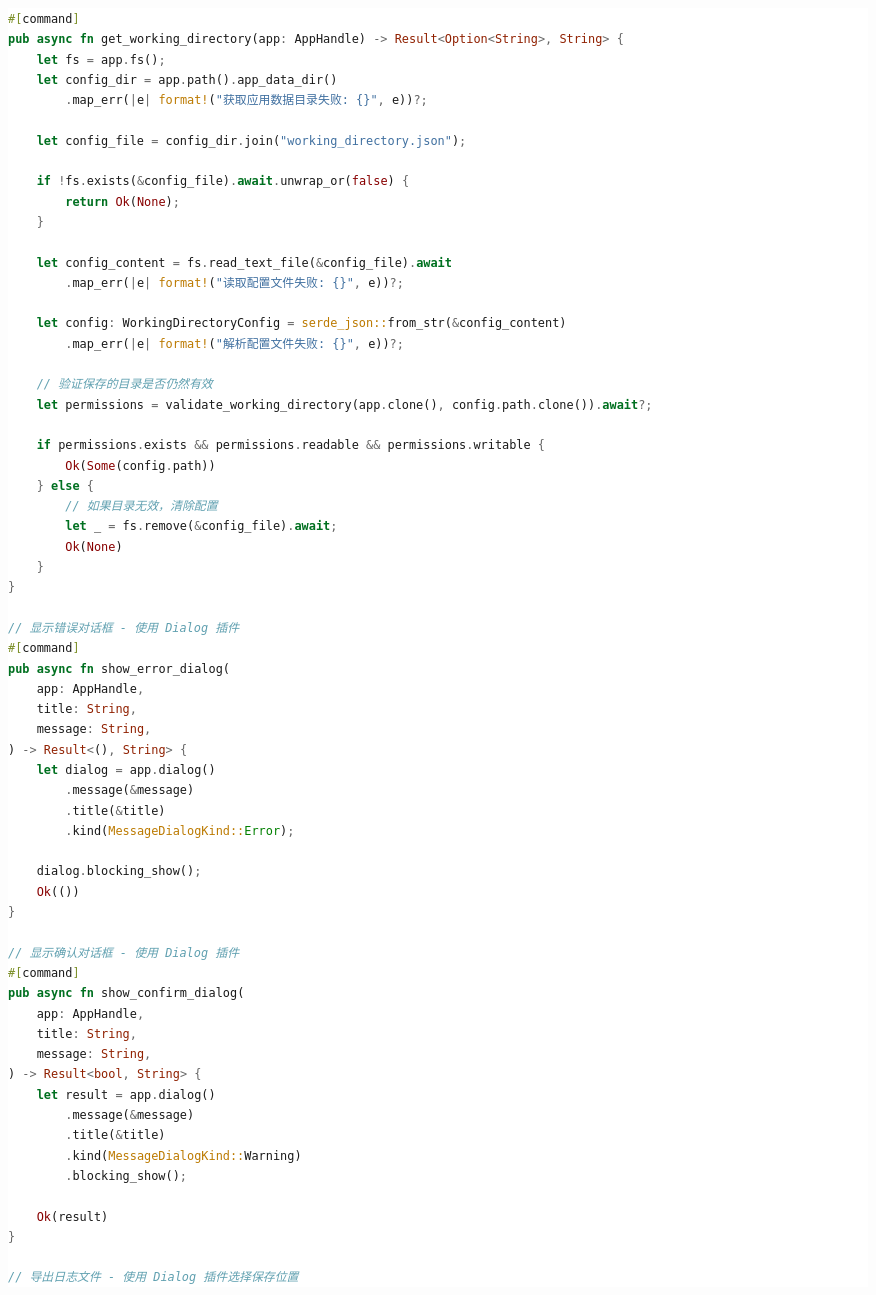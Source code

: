 ```rust
#[command]
pub async fn get_working_directory(app: AppHandle) -> Result<Option<String>, String> {
    let fs = app.fs();
    let config_dir = app.path().app_data_dir()
        .map_err(|e| format!("获取应用数据目录失败: {}", e))?;
    
    let config_file = config_dir.join("working_directory.json");
    
    if !fs.exists(&config_file).await.unwrap_or(false) {
        return Ok(None);
    }
    
    let config_content = fs.read_text_file(&config_file).await
        .map_err(|e| format!("读取配置文件失败: {}", e))?;
    
    let config: WorkingDirectoryConfig = serde_json::from_str(&config_content)
        .map_err(|e| format!("解析配置文件失败: {}", e))?;
    
    // 验证保存的目录是否仍然有效
    let permissions = validate_working_directory(app.clone(), config.path.clone()).await?;
    
    if permissions.exists && permissions.readable && permissions.writable {
        Ok(Some(config.path))
    } else {
        // 如果目录无效，清除配置
        let _ = fs.remove(&config_file).await;
        Ok(None)
    }
}

// 显示错误对话框 - 使用 Dialog 插件
#[command]
pub async fn show_error_dialog(
    app: AppHandle,
    title: String,
    message: String,
) -> Result<(), String> {
    let dialog = app.dialog()
        .message(&message)
        .title(&title)
        .kind(MessageDialogKind::Error);
    
    dialog.blocking_show();
    Ok(())
}

// 显示确认对话框 - 使用 Dialog 插件
#[command]
pub async fn show_confirm_dialog(
    app: AppHandle,
    title: String,
    message: String,
) -> Result<bool, String> {
    let result = app.dialog()
        .message(&message)
        .title(&title)
        .kind(MessageDialogKind::Warning)
        .blocking_show();
    
    Ok(result)
}

// 导出日志文件 - 使用 Dialog 插件选择保存位置
```